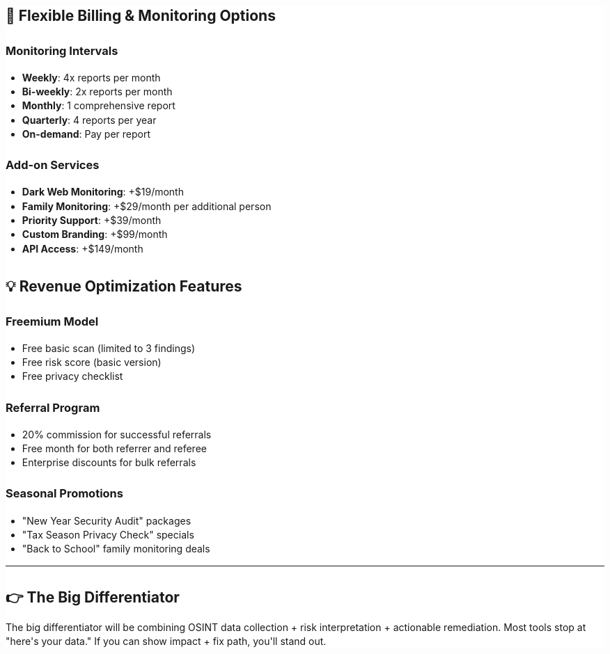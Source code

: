 ## 🔄 Flexible Billing & Monitoring Options

### **Monitoring Intervals**
- **Weekly**: 4x reports per month
- **Bi-weekly**: 2x reports per month  
- **Monthly**: 1 comprehensive report
- **Quarterly**: 4 reports per year
- **On-demand**: Pay per report

### **Add-on Services**
- **Dark Web Monitoring**: +$19/month
- **Family Monitoring**: +$29/month per additional person
- **Priority Support**: +$39/month
- **Custom Branding**: +$99/month
- **API Access**: +$149/month

## 💡 Revenue Optimization Features

### **Freemium Model**
- Free basic scan (limited to 3 findings)
- Free risk score (basic version)
- Free privacy checklist

### **Referral Program**
- 20% commission for successful referrals
- Free month for both referrer and referee
- Enterprise discounts for bulk referrals

### **Seasonal Promotions**
- "New Year Security Audit" packages
- "Tax Season Privacy Check" specials
- "Back to School" family monitoring deals

---

## 👉 The Big Differentiator

The big differentiator will be combining OSINT data collection + risk interpretation + actionable remediation. Most tools stop at "here's your data." If you can show impact + fix path, you'll stand out.
